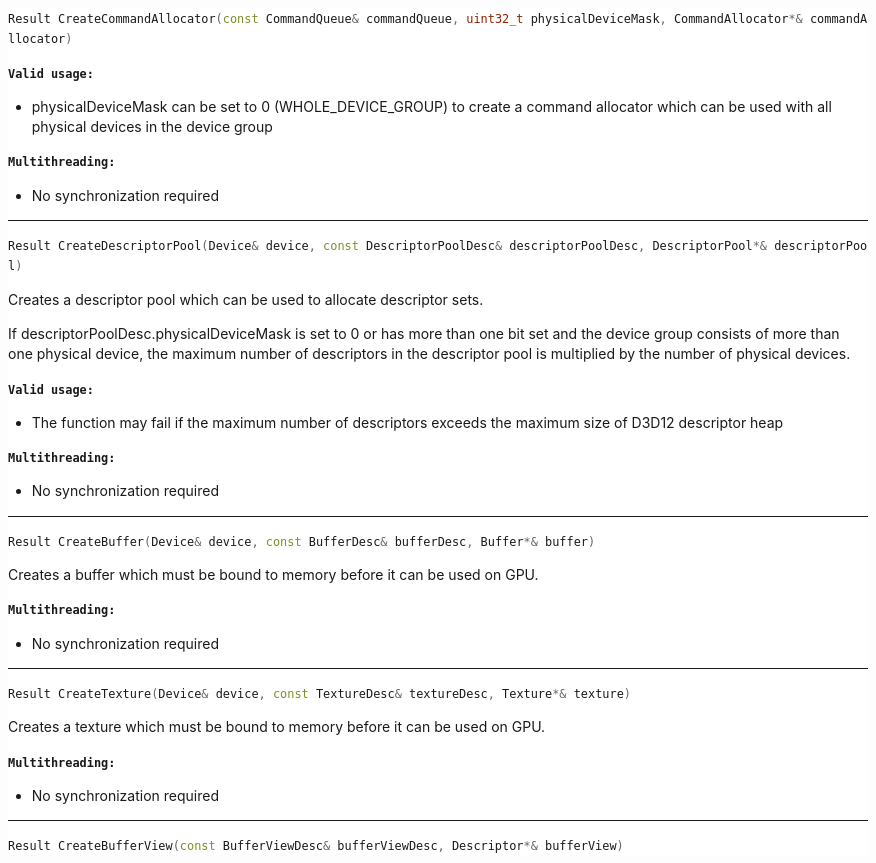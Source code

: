 ```cpp
Result CreateCommandAllocator(const CommandQueue& commandQueue, uint32_t physicalDeviceMask, CommandAllocator*& commandAllocator)
```

**`Valid usage:`**

* physicalDeviceMask can be set to 0 (WHOLE_DEVICE_GROUP) to create a command allocator which can be used with all physical devices in the device group

**`Multithreading:`**

* No synchronization required

------

```cpp
Result CreateDescriptorPool(Device& device, const DescriptorPoolDesc& descriptorPoolDesc, DescriptorPool*& descriptorPool)
```

Creates a descriptor pool which can be used to allocate descriptor sets.

If descriptorPoolDesc.physicalDeviceMask is set to 0 or has more than one bit set and the device group consists of more than one physical device, the maximum number of descriptors in the descriptor pool is multiplied by the number of physical devices.

**`Valid usage:`**

* The function may fail if the maximum number of descriptors exceeds the maximum size of D3D12 descriptor heap

**`Multithreading:`**

* No synchronization required

------

```cpp
Result CreateBuffer(Device& device, const BufferDesc& bufferDesc, Buffer*& buffer)
```

Creates a buffer which must be bound to memory before it can be used on GPU.

**`Multithreading:`**

* No synchronization required

------

```cpp
Result CreateTexture(Device& device, const TextureDesc& textureDesc, Texture*& texture)
```

Creates a texture which must be bound to memory before it can be used on GPU.

**`Multithreading:`**

* No synchronization required

------

```cpp
Result CreateBufferView(const BufferViewDesc& bufferViewDesc, Descriptor*& bufferView)
```
